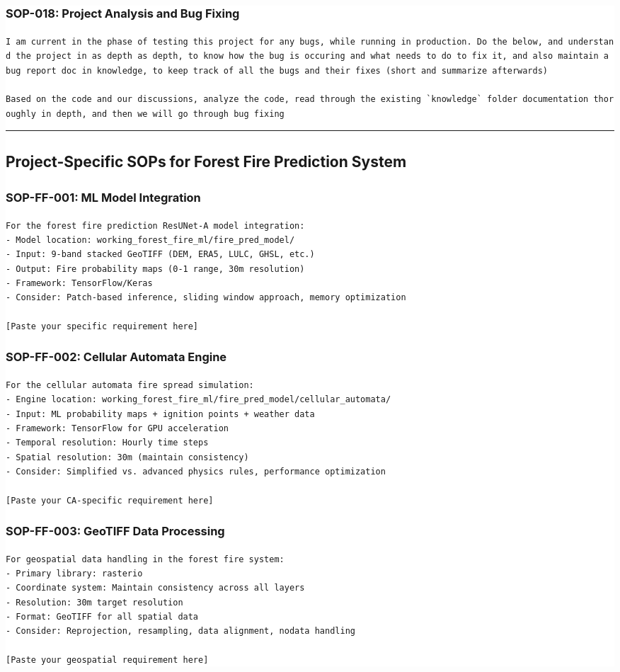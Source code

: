 ### **SOP-018: Project Analysis and Bug Fixing**
```
I am current in the phase of testing this project for any bugs, while running in production. Do the below, and understand the project in as depth as depth, to know how the bug is occuring and what needs to do to fix it, and also maintain a bug report doc in knowledge, to keep track of all the bugs and their fixes (short and summarize afterwards)

Based on the code and our discussions, analyze the code, read through the existing `knowledge` folder documentation thoroughly in depth, and then we will go through bug fixing
```

---

## Project-Specific SOPs for Forest Fire Prediction System

### **SOP-FF-001: ML Model Integration**
```
For the forest fire prediction ResUNet-A model integration:
- Model location: working_forest_fire_ml/fire_pred_model/
- Input: 9-band stacked GeoTIFF (DEM, ERA5, LULC, GHSL, etc.)
- Output: Fire probability maps (0-1 range, 30m resolution)
- Framework: TensorFlow/Keras
- Consider: Patch-based inference, sliding window approach, memory optimization

[Paste your specific requirement here]
```

### **SOP-FF-002: Cellular Automata Engine**
```
For the cellular automata fire spread simulation:
- Engine location: working_forest_fire_ml/fire_pred_model/cellular_automata/
- Input: ML probability maps + ignition points + weather data
- Framework: TensorFlow for GPU acceleration
- Temporal resolution: Hourly time steps
- Spatial resolution: 30m (maintain consistency)
- Consider: Simplified vs. advanced physics rules, performance optimization

[Paste your CA-specific requirement here]
```

### **SOP-FF-003: GeoTIFF Data Processing**
```
For geospatial data handling in the forest fire system:
- Primary library: rasterio
- Coordinate system: Maintain consistency across all layers
- Resolution: 30m target resolution
- Format: GeoTIFF for all spatial data
- Consider: Reprojection, resampling, data alignment, nodata handling

[Paste your geospatial requirement here]
```
